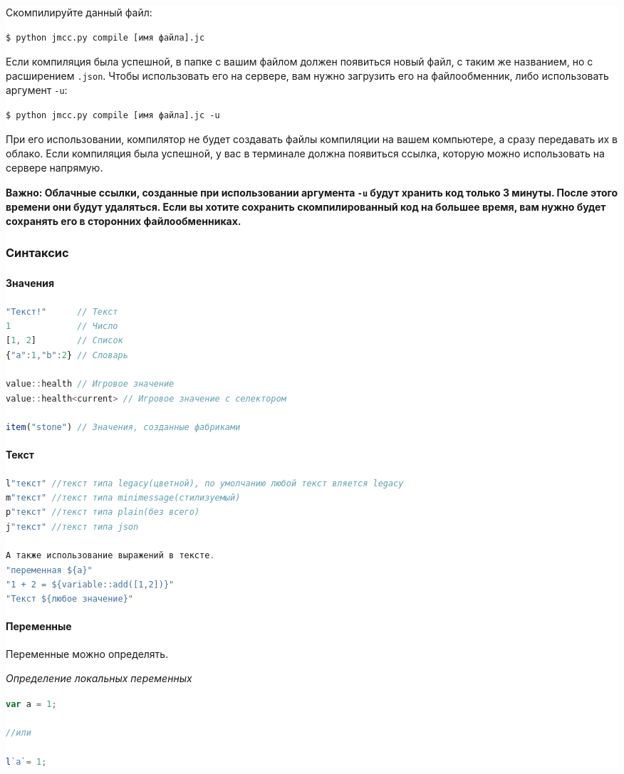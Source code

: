 Скомпилируйте данный файл:

```pwsh
$ python jmcc.py compile [имя файла].jc
```

Если компиляция была успешной, в папке с вашим файлом должен появиться новый файл, с таким же названием, но с расширением `.json`. Чтобы использовать его на сервере, вам нужно загрузить его на файлообменник, либо использовать аргумент `-u`:

```pwsh
$ python jmcc.py compile [имя файла].jc -u
```

При его использовании, компилятор не будет создавать файлы компиляции на вашем компьютере, а сразу передавать их в облако. Если компиляция была успешной, у вас в терминале должна появиться ссылка, которую можно использовать на сервере напрямую.

**Важно: Облачные ссылки, созданные при использовании аргумента `-u` будут хранить код только 3 минуты. После этого времени они будут удаляться. Если вы хотите сохранить скомпилированный код на большее время, вам нужно будет сохранять его в сторонних файлообменниках.**

### Синтаксис

#### Значения

```ts
"Текст!"      // Текст
1             // Число
[1, 2]        // Список
{"a":1,"b":2} // Словарь

value::health // Игровое значение
value::health<current> // Игровое значение с селектором

item("stone") // Значения, созданные фабриками
```
#### Текст
```ts
l"текст" //текст типа legacy(цветной), по умолчанию любой текст вляется legacy
m"текст" //текст типа minimessage(стилизуемый)
p"текст" //текст типа plain(без всего)
j"текст" //текст типа json

А также использование выражений в тексте.
"переменная ${a}"
"1 + 2 = ${variable::add([1,2])}"
"Текст ${любое значение}"
```
#### Переменные

Переменные можно определять.

_Определение локальных переменных_

```ts
var a = 1;

//или

l`a`= 1;
```
